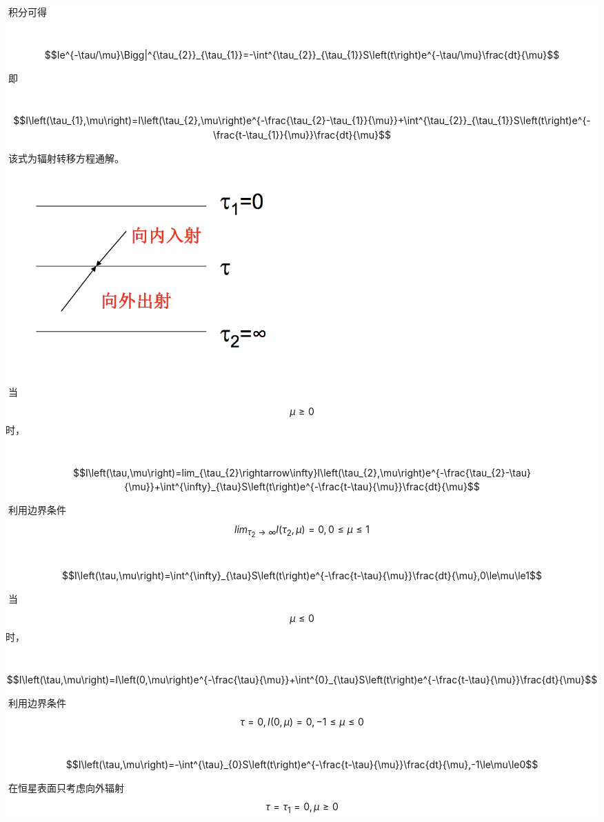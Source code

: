 ​	积分可得

​	$$Ie^{-\tau/\mu}\Bigg|^{\tau_{2}}_{\tau_{1}}=-\int^{\tau_{2}}_{\tau_{1}}S\left(t\right)e^{-\tau/\mu}\frac{dt}{\mu}$$

​	即

​	$$I\left(\tau_{1},\mu\right)=I\left(\tau_{2},\mu\right)e^{-\frac{\tau_{2}-\tau_{1}}{\mu}}+\int^{\tau_{2}}_{\tau_{1}}S\left(t\right)e^{-\frac{t-\tau_{1}}{\mu}}\frac{dt}{\mu}$$

​	该式为辐射转移方程通解。

​	<img src="/Figures/Stellar-Atmosphere/大气辐射.png" width="50%">

​	当$$\mu\ge0$$时，

​	$$I\left(\tau,\mu\right)=lim_{\tau_{2}\rightarrow\infty}I\left(\tau_{2},\mu\right)e^{-\frac{\tau_{2}-\tau}{\mu}}+\int^{\infty}_{\tau}S\left(t\right)e^{-\frac{t-\tau}{\mu}}\frac{dt}{\mu}$$

​	利用边界条件$$lim_{\tau_{2}\rightarrow\infty}I\left(\tau_{2},\mu\right)=0,0\le\mu\le1$$

​	$$I\left(\tau,\mu\right)=\int^{\infty}_{\tau}S\left(t\right)e^{-\frac{t-\tau}{\mu}}\frac{dt}{\mu},0\le\mu\le1$$	

​	当$$\mu\le0$$时，

​	$$I\left(\tau,\mu\right)=I\left(0,\mu\right)e^{-\frac{\tau}{\mu}}+\int^{0}_{\tau}S\left(t\right)e^{-\frac{t-\tau}{\mu}}\frac{dt}{\mu}$$	

​	利用边界条件$$\tau=0,I\left(0,\mu\right)=0,-1\le\mu\le0$$

​	$$I\left(\tau,\mu\right)=-\int^{\tau}_{0}S\left(t\right)e^{-\frac{t-\tau}{\mu}}\frac{dt}{\mu},-1\le\mu\le0$$	

​	在恒星表面只考虑向外辐射$$\tau=\tau_{1}=0,\mu\ge0$$
